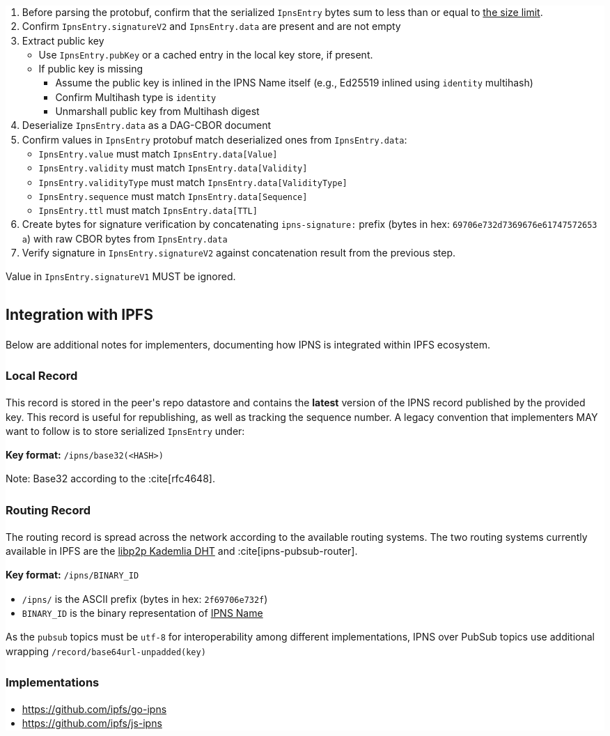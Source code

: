 1. Before parsing the protobuf, confirm that the serialized `IpnsEntry` bytes sum to less than or equal to [the size limit](#record-size-limit).
2. Confirm `IpnsEntry.signatureV2` and `IpnsEntry.data` are present and are not empty
3. Extract public key
   - Use `IpnsEntry.pubKey` or a cached entry in the local key store, if present.
   - If public key is missing
     - Assume the public key is inlined in the IPNS Name itself (e.g., Ed25519 inlined using `identity` multihash)
     - Confirm Multihash type is `identity`
     - Unmarshall public key from Multihash digest
4. Deserialize `IpnsEntry.data` as a DAG-CBOR document
5. Confirm values in `IpnsEntry` protobuf match deserialized ones from `IpnsEntry.data`:
   - `IpnsEntry.value` must match `IpnsEntry.data[Value]`
   - `IpnsEntry.validity` must match `IpnsEntry.data[Validity]`
   - `IpnsEntry.validityType` must match `IpnsEntry.data[ValidityType]`
   - `IpnsEntry.sequence` must match `IpnsEntry.data[Sequence]`
   - `IpnsEntry.ttl` must match `IpnsEntry.data[TTL]`
6. Create bytes for signature verification by concatenating `ipns-signature:` prefix (bytes in hex: `69706e732d7369676e61747572653a`) with raw CBOR bytes from `IpnsEntry.data`
7. Verify signature in `IpnsEntry.signatureV2` against concatenation result from the previous step.

Value in `IpnsEntry.signatureV1` MUST be ignored.

## Integration with IPFS

Below are additional notes for implementers, documenting how IPNS is integrated within IPFS ecosystem.

### Local Record

This record is stored in the peer's repo datastore and contains the **latest** version of the IPNS record published by the provided key. This record is useful for republishing, as well as tracking the sequence number.
A legacy convention that implementers MAY want to follow is to store serialized `IpnsEntry` under:

**Key format:** `/ipns/base32(<HASH>)`

Note: Base32 according to the :cite[rfc4648].

### Routing Record

The routing record is spread across the network according to the available routing systems.
The two routing systems currently available in IPFS are the [libp2p Kademlia DHT](https://github.com/libp2p/specs/tree/master/kad-dht) and :cite[ipns-pubsub-router].

**Key format:** `/ipns/BINARY_ID`

- `/ipns/` is the ASCII prefix (bytes in hex: `2f69706e732f`)
- `BINARY_ID` is the binary representation of [IPNS Name](#ipns-name)

As the `pubsub` topics must be `utf-8` for interoperability among different implementations, IPNS over PubSub topics use additional wrapping `/record/base64url-unpadded(key)`

### Implementations

- <https://github.com/ipfs/go-ipns>
- <https://github.com/ipfs/js-ipns>
